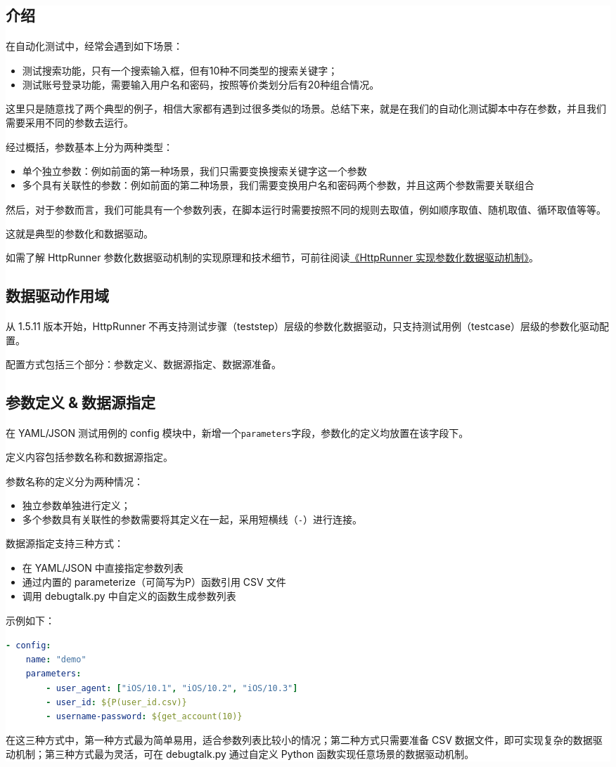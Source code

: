 ## 介绍

在自动化测试中，经常会遇到如下场景：

- 测试搜索功能，只有一个搜索输入框，但有10种不同类型的搜索关键字；
- 测试账号登录功能，需要输入用户名和密码，按照等价类划分后有20种组合情况。

这里只是随意找了两个典型的例子，相信大家都有遇到过很多类似的场景。总结下来，就是在我们的自动化测试脚本中存在参数，并且我们需要采用不同的参数去运行。

经过概括，参数基本上分为两种类型：

- 单个独立参数：例如前面的第一种场景，我们只需要变换搜索关键字这一个参数
- 多个具有关联性的参数：例如前面的第二种场景，我们需要变换用户名和密码两个参数，并且这两个参数需要关联组合

然后，对于参数而言，我们可能具有一个参数列表，在脚本运行时需要按照不同的规则去取值，例如顺序取值、随机取值、循环取值等等。

这就是典型的参数化和数据驱动。

如需了解 HttpRunner 参数化数据驱动机制的实现原理和技术细节，可前往阅读[《HttpRunner 实现参数化数据驱动机制》](http://debugtalk.com/post/httprunner-data-driven/)。

## 数据驱动作用域

从 1.5.11 版本开始，HttpRunner 不再支持测试步骤（teststep）层级的参数化数据驱动，只支持测试用例（testcase）层级的参数化驱动配置。

配置方式包括三个部分：参数定义、数据源指定、数据源准备。

## 参数定义 & 数据源指定

在 YAML/JSON 测试用例的 config 模块中，新增一个`parameters`字段，参数化的定义均放置在该字段下。

定义内容包括参数名称和数据源指定。

参数名称的定义分为两种情况：

- 独立参数单独进行定义；
- 多个参数具有关联性的参数需要将其定义在一起，采用短横线（`-`）进行连接。

数据源指定支持三种方式：

- 在 YAML/JSON 中直接指定参数列表
- 通过内置的 parameterize（可简写为P）函数引用 CSV 文件
- 调用 debugtalk.py 中自定义的函数生成参数列表

示例如下：

```yaml
- config:
    name: "demo"
    parameters:
        - user_agent: ["iOS/10.1", "iOS/10.2", "iOS/10.3"]
        - user_id: ${P(user_id.csv)}
        - username-password: ${get_account(10)}
```

在这三种方式中，第一种方式最为简单易用，适合参数列表比较小的情况；第二种方式只需要准备 CSV 数据文件，即可实现复杂的数据驱动机制；第三种方式最为灵活，可在 debugtalk.py 通过自定义 Python 函数实现任意场景的数据驱动机制。
